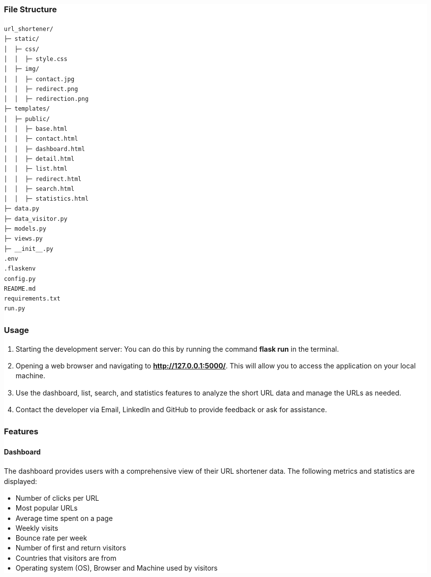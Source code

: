 ### File Structure
```
url_shortener/
├─ static/
│  ├─ css/
│  │  ├─ style.css
│  ├─ img/
│  │  ├─ contact.jpg
│  │  ├─ redirect.png
│  │  ├─ redirection.png
├─ templates/
│  ├─ public/
│  │  ├─ base.html
│  │  ├─ contact.html
│  │  ├─ dashboard.html
│  │  ├─ detail.html
│  │  ├─ list.html
│  │  ├─ redirect.html
│  │  ├─ search.html
│  │  ├─ statistics.html
├─ data.py
├─ data_visitor.py
├─ models.py
├─ views.py
├─ __init__.py
.env
.flaskenv
config.py
README.md
requirements.txt
run.py
```

### Usage

1. Starting the development server: You can do this by running the command **flask run** in the terminal.

2. Opening a web browser and navigating to **http://127.0.0.1:5000/**. This will allow you to access the application on your local machine.

3. Use the dashboard, list, search, and statistics features to analyze the short URL data and manage the URLs as needed.

4. Contact the developer via Email, LinkedIn and GitHub to provide feedback or ask for assistance.

### Features

#### Dashboard
The dashboard provides users with a comprehensive view of their URL shortener data. The following metrics and statistics are displayed:
- Number of clicks per URL
- Most popular URLs
- Average time spent on a page
- Weekly visits
- Bounce rate per week
- Number of first and return visitors
- Countries that visitors are from
- Operating system (OS), Browser and Machine used by visitors
